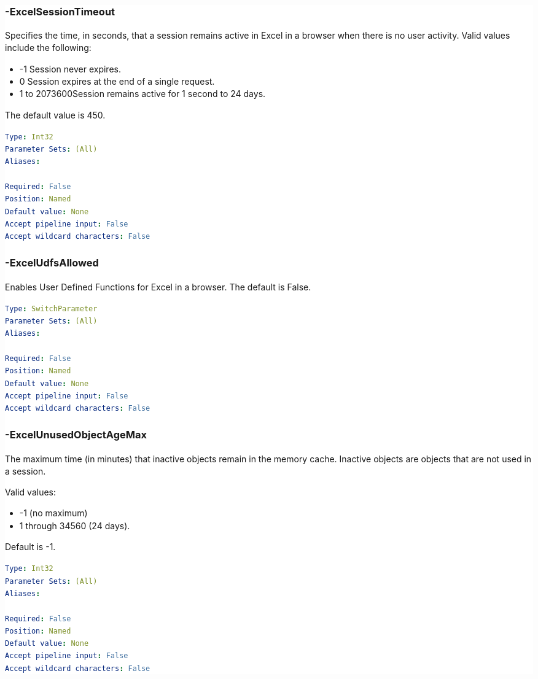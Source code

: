 ### -ExcelSessionTimeout

Specifies the time, in seconds, that a session remains active in Excel in a browser when there is no
user activity. Valid values include the following:

- -1 Session never expires.
- 0 Session expires at the end of a single request.
- 1 to 2073600Session remains active for 1 second to 24 days.

The default value is 450.

```yaml
Type: Int32
Parameter Sets: (All)
Aliases:

Required: False
Position: Named
Default value: None
Accept pipeline input: False
Accept wildcard characters: False
```

### -ExcelUdfsAllowed

Enables User Defined Functions for Excel in a browser. The default is False.

```yaml
Type: SwitchParameter
Parameter Sets: (All)
Aliases:

Required: False
Position: Named
Default value: None
Accept pipeline input: False
Accept wildcard characters: False
```

### -ExcelUnusedObjectAgeMax

The maximum time (in minutes) that inactive objects remain in the memory cache. Inactive objects are
objects that are not used in a session.

Valid values:

- -1 (no maximum)
- 1 through 34560 (24 days).

Default is -1.

```yaml
Type: Int32
Parameter Sets: (All)
Aliases:

Required: False
Position: Named
Default value: None
Accept pipeline input: False
Accept wildcard characters: False
```
